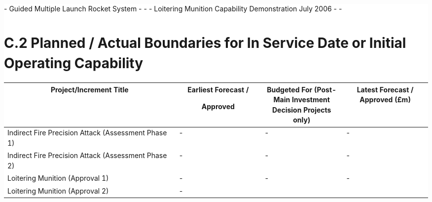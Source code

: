 <td>-</td>
</tr>
<tr>
<td>Guided Multiple Launch Rocket System</td>
<td>-</td>
<td>-</td>
<td>-</td>
</tr>
<tr>
<td>Loitering Munition Capability Demonstration</td>
<td>July 2006</td>
<td>-</td>
<td>-</td>
</tr>
</tbody>
</table>

# C.2 Planned / Actual Boundaries for In Service Date or Initial Operating Capability

<table style="width:100%;">
<colgroup>
<col style="width: 40%" />
<col style="width: 20%" />
<col style="width: 19%" />
<col style="width: 20%" />
</colgroup>
<thead>
<tr>
<th>Project/Increment Title</th>
<th>
Earliest Forecast /

Approved</th>
<th>Budgeted For (Post-Main Investment Decision Projects only)</th>
<th>
Latest Forecast /
Approved (£m)
</th>
</tr>
</thead>
<tbody>
<tr>
<td>Indirect Fire Precision Attack (Assessment Phase 1)</td>
<td>-</td>
<td>-</td>
<td>-</td>
</tr>
<tr>
<td>Indirect Fire Precision Attack (Assessment Phase 2)</td>
<td>-</td>
<td>-</td>
<td>-</td>
</tr>
<tr>
<td>Loitering Munition (Approval 1)</td>
<td>-</td>
<td>-</td>
<td>-</td>
</tr>
<tr>
<td>Loitering Munition (Approval 2)</td>
<td>-</td>
